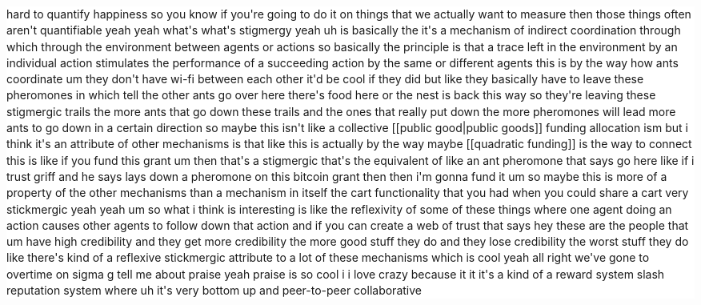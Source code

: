 hard to
quantify happiness so you know if you're
going to do it on things that we
actually want to measure then those
things often aren't quantifiable yeah
yeah what's what's stigmergy
yeah
uh is basically the it's a mechanism of
indirect coordination through which
through the environment between agents
or actions so basically the principle is
that a trace left in the environment by
an individual action stimulates the
performance of a succeeding action by
the same or different agents this is by
the way how ants coordinate
um they don't have wi-fi between each
other it'd be cool if they did but like
they basically have to leave these
pheromones in which tell the other ants
go over here there's food here or the
nest is back this way so they're leaving
these stigmergic trails the more ants
that go down these trails and the ones
that really put down the more pheromones
will lead more ants to go down in a
certain direction so maybe this isn't
like a collective [[public good|public goods]] funding
allocation ism but i think it's an
attribute of other mechanisms is that
like this is actually by the way maybe
[[quadratic funding]] is the way to connect
this is like if you fund this grant um
then that's a stigmergic that's the
equivalent of like an ant pheromone that
says go here like if i trust griff and
he says lays down a pheromone on this
bitcoin grant then then i'm gonna fund
it
um so maybe this is more of a property
of the other mechanisms than a mechanism
in itself the cart functionality that
you had when you could share a cart very
stickmergic
yeah yeah
um so what i think is interesting is
like the reflexivity of some of these
things where one agent doing an action
causes other agents to follow down that
action and if you can create a web of
trust that says hey these are the people
that
um have high credibility and they get
more credibility the more good stuff
they do and they lose credibility the
worst stuff they do like there's kind of
a reflexive stickmergic attribute to a
lot of these mechanisms which is cool
yeah all right we've gone to overtime on
sigma g tell me about praise yeah praise
is so cool i i love crazy because it it
it's a kind of a reward system slash
reputation system where uh it's very
bottom up and peer-to-peer collaborative